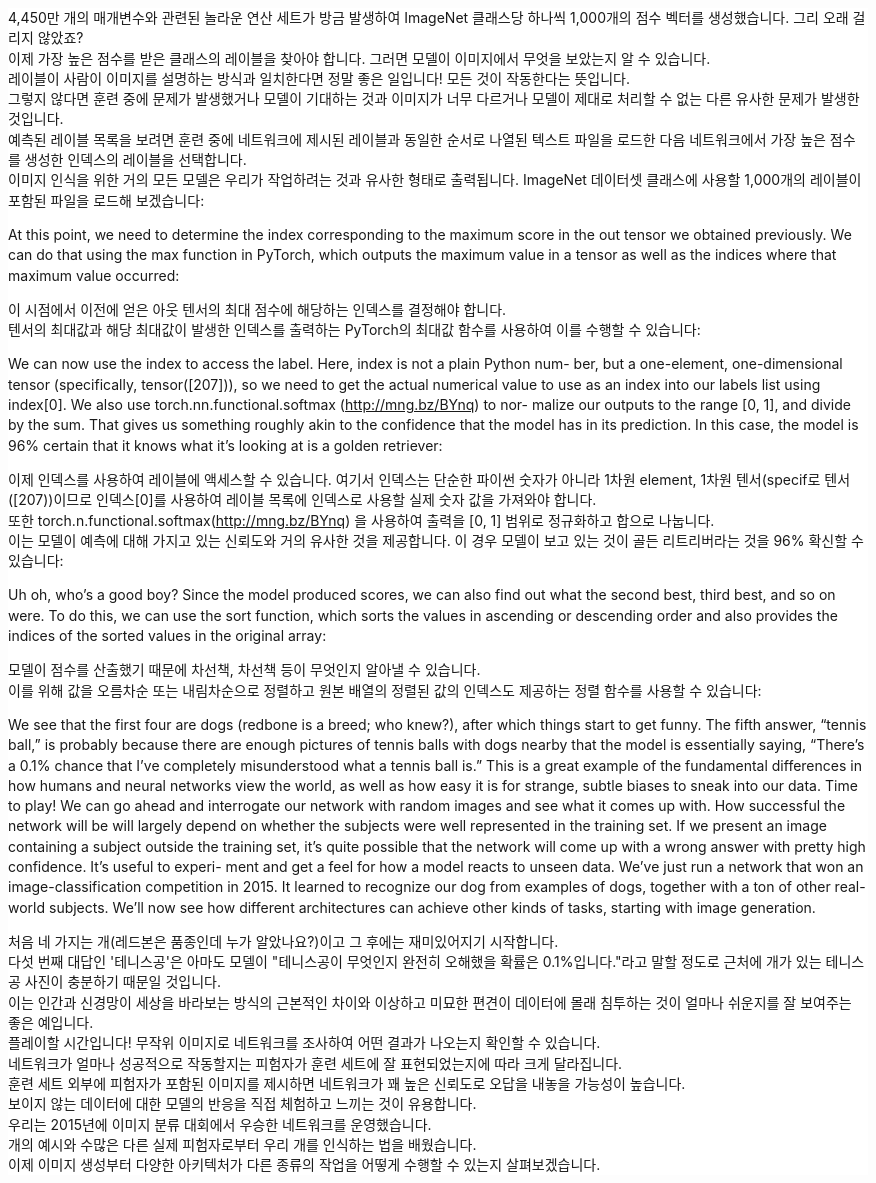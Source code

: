 4,450만 개의 매개변수와 관련된 놀라운 연산 세트가 방금 발생하여 ImageNet 클래스당 하나씩 1,000개의 점수 벡터를 생성했습니다. 그리 오래 걸리지 않았죠?  
이제 가장 높은 점수를 받은 클래스의 레이블을 찾아야 합니다. 그러면 모델이 이미지에서 무엇을 보았는지 알 수 있습니다.  
레이블이 사람이 이미지를 설명하는 방식과 일치한다면 정말 좋은 일입니다! 모든 것이 작동한다는 뜻입니다.  
그렇지 않다면 훈련 중에 문제가 발생했거나 모델이 기대하는 것과 이미지가 너무 다르거나 모델이 제대로 처리할 수 없는 다른 유사한 문제가 발생한 것입니다.  
예측된 레이블 목록을 보려면 훈련 중에 네트워크에 제시된 레이블과 동일한 순서로 나열된 텍스트 파일을 로드한 다음 네트워크에서 가장 높은 점수를 생성한 인덱스의 레이블을 선택합니다.  
이미지 인식을 위한 거의 모든 모델은 우리가 작업하려는 것과 유사한 형태로 출력됩니다. ImageNet 데이터셋 클래스에 사용할 1,000개의 레이블이 포함된 파일을 로드해 보겠습니다:

At this point, we need to determine the index corresponding to the maximum score in the out tensor we obtained previously. We can do that using the max function in PyTorch, which outputs the maximum value in a tensor as well as the indices where that maximum value occurred:

이 시점에서 이전에 얻은 아웃 텐서의 최대 점수에 해당하는 인덱스를 결정해야 합니다.  
텐서의 최대값과 해당 최대값이 발생한 인덱스를 출력하는 PyTorch의 최대값 함수를 사용하여 이를 수행할 수 있습니다:

We can now use the index to access the label. Here, index is not a plain Python num- ber, but a one-element, one-dimensional tensor (specifically, tensor([207])), so we need to get the actual numerical value to use as an index into our labels list using index[0]. We also use torch.nn.functional.softmax (http://mng.bz/BYnq) to nor- malize our outputs to the range [0, 1], and divide by the sum. That gives us something roughly akin to the confidence that the model has in its prediction. In this case, the model is 96% certain that it knows what it’s looking at is a golden retriever:

이제 인덱스를 사용하여 레이블에 액세스할 수 있습니다. 여기서 인덱스는 단순한 파이썬 숫자가 아니라 1차원 element, 1차원 텐서(specif로 텐서([207))이므로 인덱스[0]를 사용하여 레이블 목록에 인덱스로 사용할 실제 숫자 값을 가져와야 합니다.  
또한 torch.n.functional.softmax(http://mng.bz/BYnq) 을 사용하여 출력을 [0, 1] 범위로 정규화하고 합으로 나눕니다.  
이는 모델이 예측에 대해 가지고 있는 신뢰도와 거의 유사한 것을 제공합니다. 이 경우 모델이 보고 있는 것이 골든 리트리버라는 것을 96% 확신할 수 있습니다:

Uh oh, who’s a good boy? Since the model produced scores, we can also find out what the second best, third best, and so on were. To do this, we can use the sort function, which sorts the values in ascending or descending order and also provides the indices of the sorted values in the original array:

모델이 점수를 산출했기 때문에 차선책, 차선책 등이 무엇인지 알아낼 수 있습니다.  
이를 위해 값을 오름차순 또는 내림차순으로 정렬하고 원본 배열의 정렬된 값의 인덱스도 제공하는 정렬 함수를 사용할 수 있습니다:

We see that the first four are dogs (redbone is a breed; who knew?), after which things start to get funny. The fifth answer, “tennis ball,” is probably because there are enough pictures of tennis balls with dogs nearby that the model is essentially saying, “There’s a 0.1% chance that I’ve completely misunderstood what a tennis ball is.” This is a great example of the fundamental differences in how humans and neural networks view the world, as well as how easy it is for strange, subtle biases to sneak into our data. Time to play! We can go ahead and interrogate our network with random images and see what it comes up with. How successful the network will be will largely depend on whether the subjects were well represented in the training set. If we present an image containing a subject outside the training set, it’s quite possible that the network will come up with a wrong answer with pretty high confidence. It’s useful to experi- ment and get a feel for how a model reacts to unseen data. We’ve just run a network that won an image-classification competition in 2015. It learned to recognize our dog from examples of dogs, together with a ton of other real-world subjects. We’ll now see how different architectures can achieve other kinds of tasks, starting with image generation.

처음 네 가지는 개(레드본은 품종인데 누가 알았나요?)이고 그 후에는 재미있어지기 시작합니다.  
다섯 번째 대답인 '테니스공'은 아마도 모델이 "테니스공이 무엇인지 완전히 오해했을 확률은 0.1%입니다."라고 말할 정도로 근처에 개가 있는 테니스공 사진이 충분하기 때문일 것입니다.  
이는 인간과 신경망이 세상을 바라보는 방식의 근본적인 차이와 이상하고 미묘한 편견이 데이터에 몰래 침투하는 것이 얼마나 쉬운지를 잘 보여주는 좋은 예입니다.  
플레이할 시간입니다! 무작위 이미지로 네트워크를 조사하여 어떤 결과가 나오는지 확인할 수 있습니다.  
네트워크가 얼마나 성공적으로 작동할지는 피험자가 훈련 세트에 잘 표현되었는지에 따라 크게 달라집니다.  
훈련 세트 외부에 피험자가 포함된 이미지를 제시하면 네트워크가 꽤 높은 신뢰도로 오답을 내놓을 가능성이 높습니다.  
보이지 않는 데이터에 대한 모델의 반응을 직접 체험하고 느끼는 것이 유용합니다.  
우리는 2015년에 이미지 분류 대회에서 우승한 네트워크를 운영했습니다.  
개의 예시와 수많은 다른 실제 피험자로부터 우리 개를 인식하는 법을 배웠습니다.  
이제 이미지 생성부터 다양한 아키텍처가 다른 종류의 작업을 어떻게 수행할 수 있는지 살펴보겠습니다.
